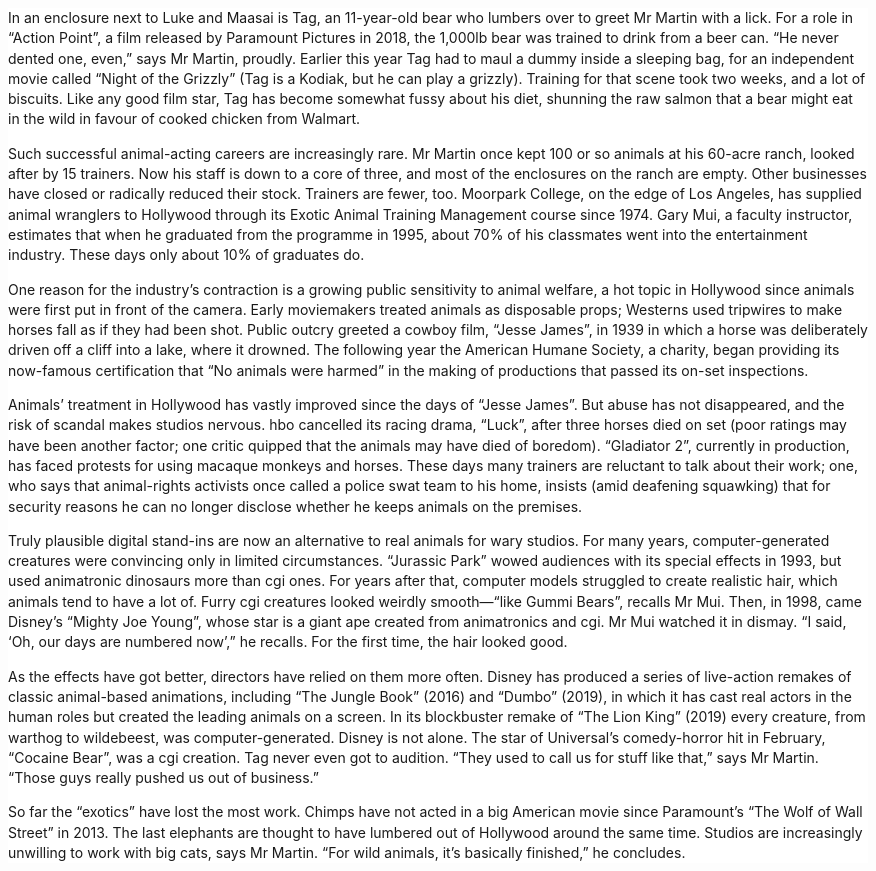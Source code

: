 
In an enclosure next to Luke and Maasai is Tag, an 11-year-old bear who lumbers over to greet Mr Martin with a lick. For a role in “Action Point”, a film released by Paramount Pictures in 2018, the 1,000lb bear was trained to drink from a beer can. “He never dented one, even,” says Mr Martin, proudly. Earlier this year Tag had to maul a dummy inside a sleeping bag, for an independent movie called “Night of the Grizzly” (Tag is a Kodiak, but he can play a grizzly). Training for that scene took two weeks, and a lot of biscuits. Like any good film star, Tag has become somewhat fussy about his diet, shunning the raw salmon that a bear might eat in the wild in favour of cooked chicken from Walmart.

Such successful animal-acting careers are increasingly rare. Mr Martin once kept 100 or so animals at his 60-acre ranch, looked after by 15 trainers. Now his staff is down to a core of three, and most of the enclosures on the ranch are empty. Other businesses have closed or radically reduced their stock. Trainers are fewer, too. Moorpark College, on the edge of Los Angeles, has supplied animal wranglers to Hollywood through its Exotic Animal Training Management course since 1974. Gary Mui, a faculty instructor, estimates that when he graduated from the programme in 1995, about 70% of his classmates went into the entertainment industry. These days only about 10% of graduates do.

One reason for the industry’s contraction is a growing public sensitivity to animal welfare, a hot topic in Hollywood since animals were first put in front of the camera. Early moviemakers treated animals as disposable props; Westerns used tripwires to make horses fall as if they had been shot. Public outcry greeted a cowboy film, “Jesse James”, in 1939 in which a horse was deliberately driven off a cliff into a lake, where it drowned. The following year the American Humane Society, a charity, began providing its now-famous certification that “No animals were harmed” in the making of productions that passed its on-set inspections.


Animals’ treatment in Hollywood has vastly improved since the days of “Jesse James”. But abuse has not disappeared, and the risk of scandal makes studios nervous. hbo cancelled its racing drama, “Luck”, after three horses died on set (poor ratings may have been another factor; one critic quipped that the animals may have died of boredom). “Gladiator 2”, currently in production, has faced protests for using macaque monkeys and horses. These days many trainers are reluctant to talk about their work; one, who says that animal-rights activists once called a police swat team to his home, insists (amid deafening squawking) that for security reasons he can no longer disclose whether he keeps animals on the premises.

Truly plausible digital stand-ins are now an alternative to real animals for wary studios. For many years, computer-generated creatures were convincing only in limited circumstances. “Jurassic Park” wowed audiences with its special effects in 1993, but used animatronic dinosaurs more than cgi ones. For years after that, computer models struggled to create realistic hair, which animals tend to have a lot of. Furry cgi creatures looked weirdly smooth—“like Gummi Bears”, recalls Mr Mui. Then, in 1998, came Disney’s “Mighty Joe Young”, whose star is a giant ape created from animatronics and cgi. Mr Mui watched it in dismay. “I said, ‘Oh, our days are numbered now’,” he recalls. For the first time, the hair looked good.

As the effects have got better, directors have relied on them more often. Disney has produced a series of live-action remakes of classic animal-based animations, including “The Jungle Book” (2016) and “Dumbo” (2019), in which it has cast real actors in the human roles but created the leading animals on a screen. In its blockbuster remake of “The Lion King” (2019) every creature, from warthog to wildebeest, was computer-generated. Disney is not alone. The star of Universal’s comedy-horror hit in February, “Cocaine Bear”, was a cgi creation. Tag never even got to audition. “They used to call us for stuff like that,” says Mr Martin. “Those guys really pushed us out of business.”

So far the “exotics” have lost the most work. Chimps have not acted in a big American movie since Paramount’s “The Wolf of Wall Street” in 2013. The last elephants are thought to have lumbered out of Hollywood around the same time. Studios are increasingly unwilling to work with big cats, says Mr Martin. “For wild animals, it’s basically finished,” he concludes.
